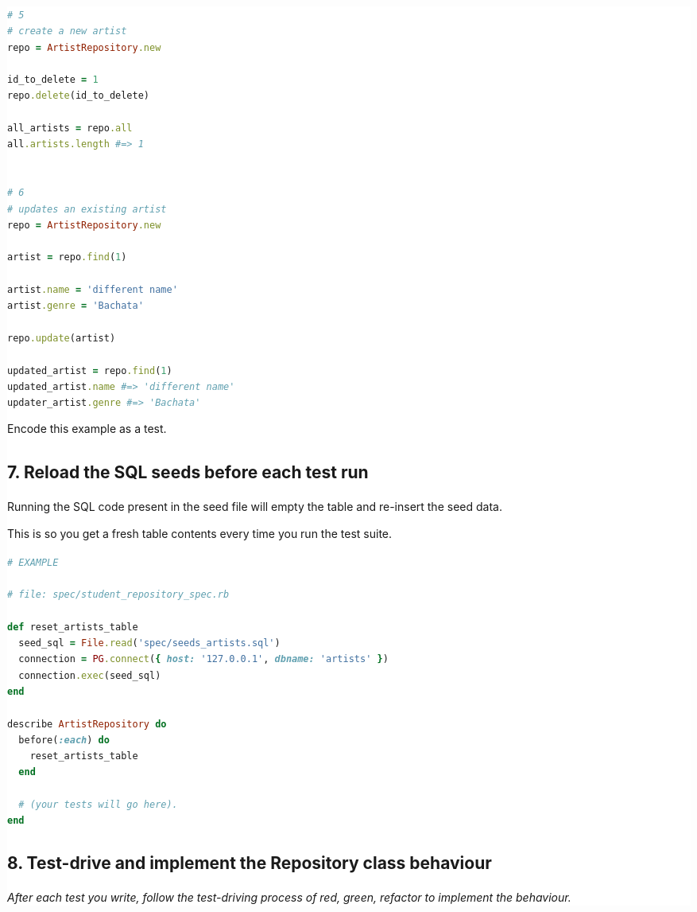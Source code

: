 ```ruby
# 5
# create a new artist
repo = ArtistRepository.new

id_to_delete = 1
repo.delete(id_to_delete)

all_artists = repo.all
all.artists.length #=> 1


# 6
# updates an existing artist
repo = ArtistRepository.new

artist = repo.find(1)

artist.name = 'different name'
artist.genre = 'Bachata'

repo.update(artist)

updated_artist = repo.find(1)
updated_artist.name #=> 'different name'
updater_artist.genre #=> 'Bachata'

```

Encode this example as a test.

## 7. Reload the SQL seeds before each test run

Running the SQL code present in the seed file will empty the table and re-insert the seed data.

This is so you get a fresh table contents every time you run the test suite.

```ruby
# EXAMPLE

# file: spec/student_repository_spec.rb

def reset_artists_table
  seed_sql = File.read('spec/seeds_artists.sql')
  connection = PG.connect({ host: '127.0.0.1', dbname: 'artists' })
  connection.exec(seed_sql)
end

describe ArtistRepository do
  before(:each) do 
    reset_artists_table
  end

  # (your tests will go here).
end
```

## 8. Test-drive and implement the Repository class behaviour

_After each test you write, follow the test-driving process of red, green, refactor to implement the behaviour._